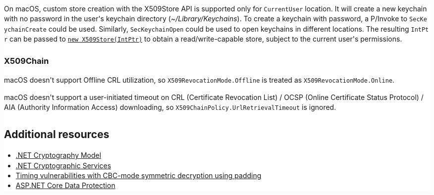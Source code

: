 On macOS, custom store creation with the X509Store API is supported only for `CurrentUser` location. It will create a new keychain with no password in the user's keychain directory (*~/Library/Keychains*). To create a keychain with password, a P/Invoke to `SecKeychainCreate` could be used. Similarly, `SecKeychainOpen` could be used to open keychains in different locations. The resulting `IntPtr` can be passed to [`new X509Store(IntPtr)`](xref:System.Security.Cryptography.X509Certificates.X509Store.%23ctor(System.IntPtr)) to obtain a read/write-capable store, subject to the current user's permissions.

### X509Chain

macOS doesn't support Offline CRL utilization, so `X509RevocationMode.Offline` is treated as `X509RevocationMode.Online`.

macOS doesn't support a user-initiated timeout on CRL (Certificate Revocation List) / OCSP (Online Certificate Status Protocol) / AIA (Authority Information Access) downloading, so `X509ChainPolicy.UrlRetrievalTimeout` is ignored.

## Additional resources

* [.NET Cryptography Model](cryptography-model.md)
* [.NET Cryptographic Services](cryptographic-services.md)
* [Timing vulnerabilities with CBC-mode symmetric decryption using padding](vulnerabilities-cbc-mode.md)
* [ASP.NET Core Data Protection](/aspnet/core/security/data-protection/introduction)
